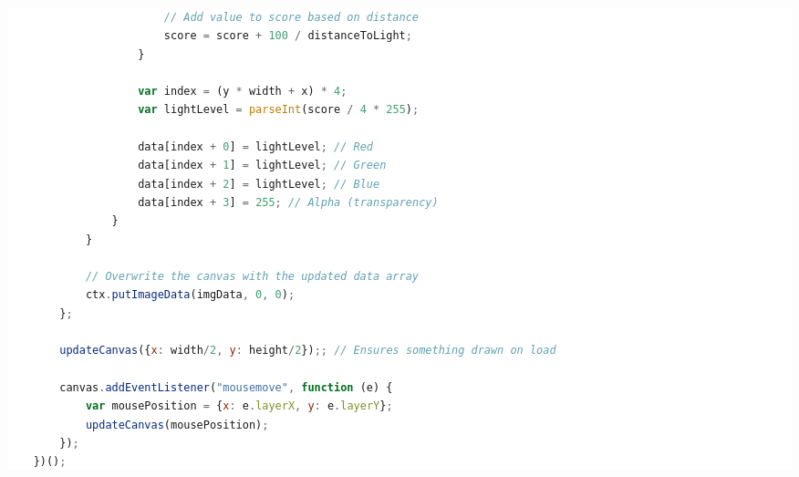 ```js
                        // Add value to score based on distance
                        score = score + 100 / distanceToLight;
					}

                    var index = (y * width + x) * 4;
                    var lightLevel = parseInt(score / 4 * 255);

                    data[index + 0] = lightLevel; // Red
                    data[index + 1] = lightLevel; // Green
                    data[index + 2] = lightLevel; // Blue
                    data[index + 3] = 255; // Alpha (transparency)
                }
            }

            // Overwrite the canvas with the updated data array
            ctx.putImageData(imgData, 0, 0);
        };

        updateCanvas({x: width/2, y: height/2});; // Ensures something drawn on load

        canvas.addEventListener("mousemove", function (e) {
            var mousePosition = {x: e.layerX, y: e.layerY};
            updateCanvas(mousePosition);
        });
    })();
```
<canvas style="position: relative;" id= "canvas_light_demo_4" width="600" height="300"></canvas>
<script>
    (function(){
        var canvas = document.getElementById("canvas_light_demo_4");
        canvas.style.cursor = 'none'; // Hide cursor

        var ctx = canvas.getContext("2d");

        var width = canvas.width;
        var height = canvas.height;
    
        var staticLightSources = [{x: width/2, y: height/2}]; // Additional light sources, one at center, one a bottom right

        var updateCanvas = function(mousePosition){
            var imgData = ctx.getImageData(0, 0, width, height);
            var data = imgData.data;            

            // Create a single array containing all light sources
            var allLights = staticLightSources.slice();
            allLights.push(mousePosition);

            // Update the data array
            for(var x = 0; x < width; x++){

                for(var y = 0; y < height; y++){

                    var score = 0;
                    for(var i = 0; i < allLights.length; i++){
                        var currentLight = allLights[i];
                        var distanceToLight = Math.sqrt((currentLight.x - x)*(currentLight.x - x) + (currentLight.y - y)*(currentLight.y - y));
                        if(distanceToLight < 1){
                            distanceToLight = 1; // Avoid division by 0 here
                        }
